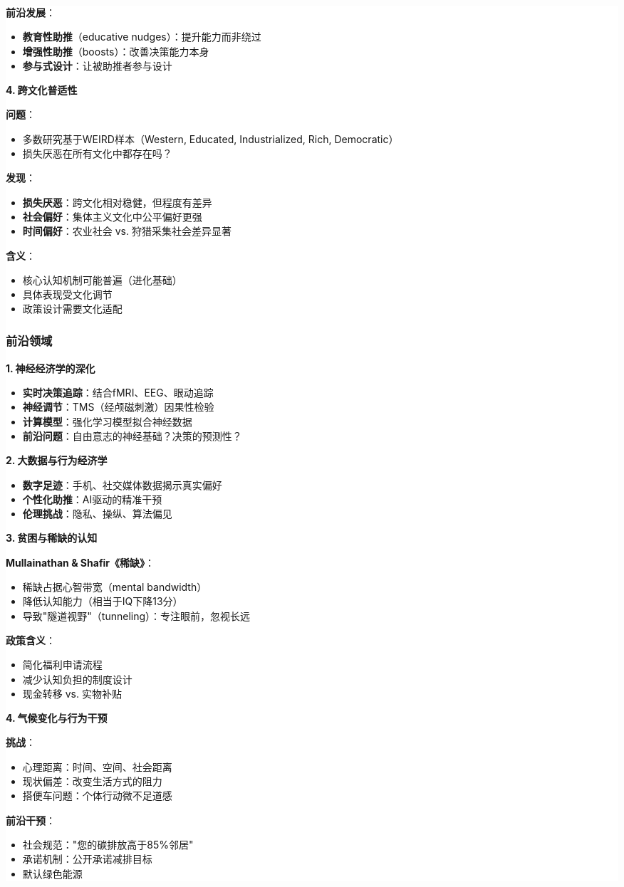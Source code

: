 **前沿发展**：
- **教育性助推**（educative nudges）：提升能力而非绕过
- **增强性助推**（boosts）：改善决策能力本身
- **参与式设计**：让被助推者参与设计

**4. 跨文化普适性**

**问题**：
- 多数研究基于WEIRD样本（Western, Educated, Industrialized, Rich, Democratic）
- 损失厌恶在所有文化中都存在吗？

**发现**：
- **损失厌恶**：跨文化相对稳健，但程度有差异
- **社会偏好**：集体主义文化中公平偏好更强
- **时间偏好**：农业社会 vs. 狩猎采集社会差异显著

**含义**：
- 核心认知机制可能普遍（进化基础）
- 具体表现受文化调节
- 政策设计需要文化适配

### 前沿领域

**1. 神经经济学的深化**

- **实时决策追踪**：结合fMRI、EEG、眼动追踪
- **神经调节**：TMS（经颅磁刺激）因果性检验
- **计算模型**：强化学习模型拟合神经数据
- **前沿问题**：自由意志的神经基础？决策的预测性？

**2. 大数据与行为经济学**

- **数字足迹**：手机、社交媒体数据揭示真实偏好
- **个性化助推**：AI驱动的精准干预
- **伦理挑战**：隐私、操纵、算法偏见

**3. 贫困与稀缺的认知**

**Mullainathan & Shafir《稀缺》**：
- 稀缺占据心智带宽（mental bandwidth）
- 降低认知能力（相当于IQ下降13分）
- 导致"隧道视野"（tunneling）：专注眼前，忽视长远

**政策含义**：
- 简化福利申请流程
- 减少认知负担的制度设计
- 现金转移 vs. 实物补贴

**4. 气候变化与行为干预**

**挑战**：
- 心理距离：时间、空间、社会距离
- 现状偏差：改变生活方式的阻力
- 搭便车问题：个体行动微不足道感

**前沿干预**：
- 社会规范："您的碳排放高于85%邻居"
- 承诺机制：公开承诺减排目标
- 默认绿色能源
